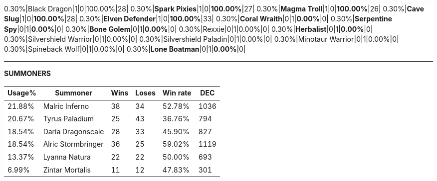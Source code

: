 0.30%|Black Dragon|1|0|100.00%|28|
0.30%|**Spark Pixies**|1|0|**100.00%**|27|
0.30%|**Magma Troll**|1|0|**100.00%**|26|
0.30%|**Cave Slug**|1|0|**100.00%**|28|
0.30%|**Elven Defender**|1|0|**100.00%**|33|
0.30%|**Coral Wraith**|0|1|**0.00%**|0|
0.30%|**Serpentine Spy**|0|1|**0.00%**|0|
0.30%|**Bone Golem**|0|1|**0.00%**|0|
0.30%|Rexxie|0|1|0.00%|0|
0.30%|**Herbalist**|0|1|**0.00%**|0|
0.30%|Silvershield Warrior|0|1|0.00%|0|
0.30%|Silvershield Paladin|0|1|0.00%|0|
0.30%|Minotaur Warrior|0|1|0.00%|0|
0.30%|Spineback Wolf|0|1|0.00%|0|
0.30%|**Lone Boatman**|0|1|**0.00%**|0|

---
**SUMMONERS**

Usage%|Summoner|Wins|Loses|Win rate|DEC|
-|-|-|-|-|-|
21.88%|Malric Inferno|38|34|52.78%|1036|
20.67%|Tyrus Paladium|25|43|36.76%|794|
18.54%|Daria Dragonscale|28|33|45.90%|827|
18.54%|Alric Stormbringer|36|25|59.02%|1119|
13.37%|Lyanna Natura|22|22|50.00%|693|
6.99%|Zintar Mortalis|11|12|47.83%|301|
